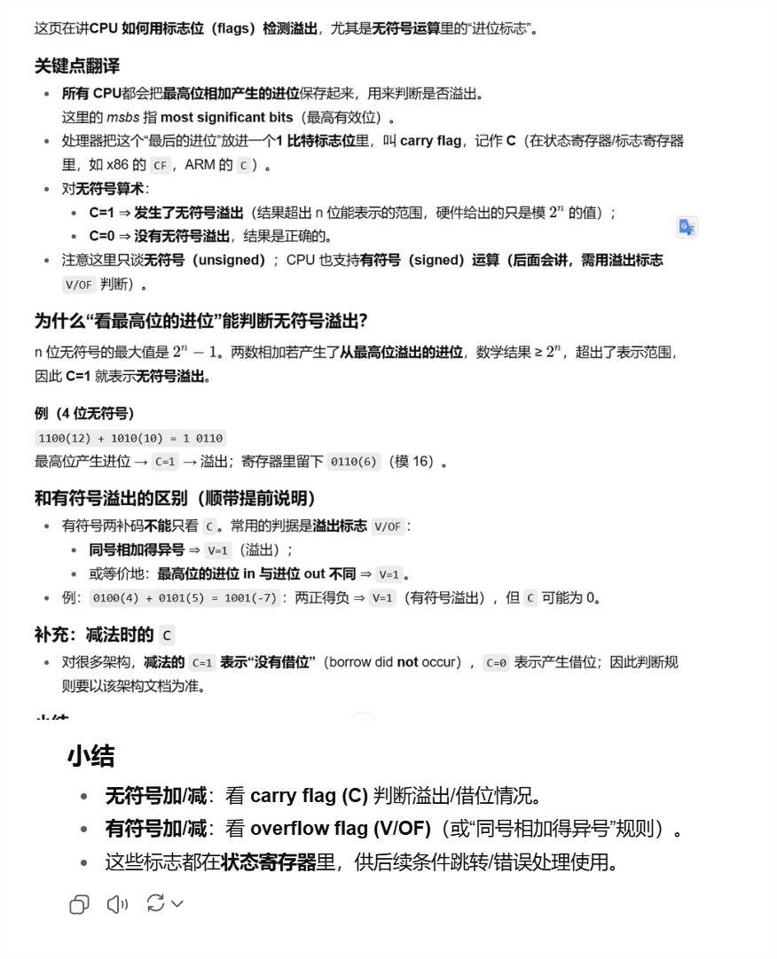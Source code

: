 ![image-20250905135454965](reademem.assets/image-20250905135454965.png)

![image-20250905135502079](reademem.assets/image-20250905135502079.png)

